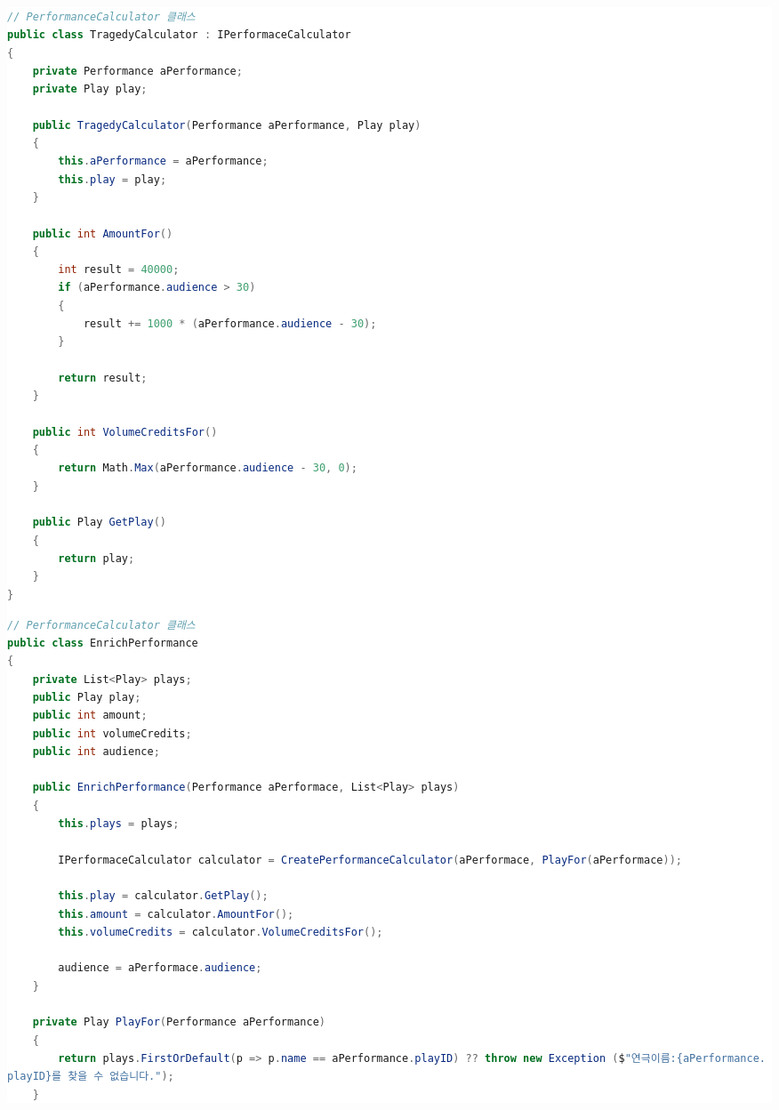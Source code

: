 ```csharp
// PerformanceCalculator 클래스
public class TragedyCalculator : IPerformaceCalculator
{
    private Performance aPerformance;
    private Play play;

    public TragedyCalculator(Performance aPerformance, Play play)
    {
        this.aPerformance = aPerformance;
        this.play = play;
    }

    public int AmountFor()
    {
        int result = 40000;
        if (aPerformance.audience > 30)
        {
            result += 1000 * (aPerformance.audience - 30);
        }

        return result;
    }

    public int VolumeCreditsFor()
    {
        return Math.Max(aPerformance.audience - 30, 0);
    }

    public Play GetPlay()
    {
        return play;
    }
}
```

```csharp
// PerformanceCalculator 클래스
public class EnrichPerformance
{
    private List<Play> plays;
    public Play play;
    public int amount;
    public int volumeCredits;
    public int audience;

    public EnrichPerformance(Performance aPerformace, List<Play> plays)
    {
        this.plays = plays;

        IPerformaceCalculator calculator = CreatePerformanceCalculator(aPerformace, PlayFor(aPerformace));

        this.play = calculator.GetPlay();
        this.amount = calculator.AmountFor();
        this.volumeCredits = calculator.VolumeCreditsFor();

        audience = aPerformace.audience;
    }

    private Play PlayFor(Performance aPerformance)
    {
        return plays.FirstOrDefault(p => p.name == aPerformance.playID) ?? throw new Exception ($"연극이름:{aPerformance.playID}를 찾을 수 없습니다.");
    }
```